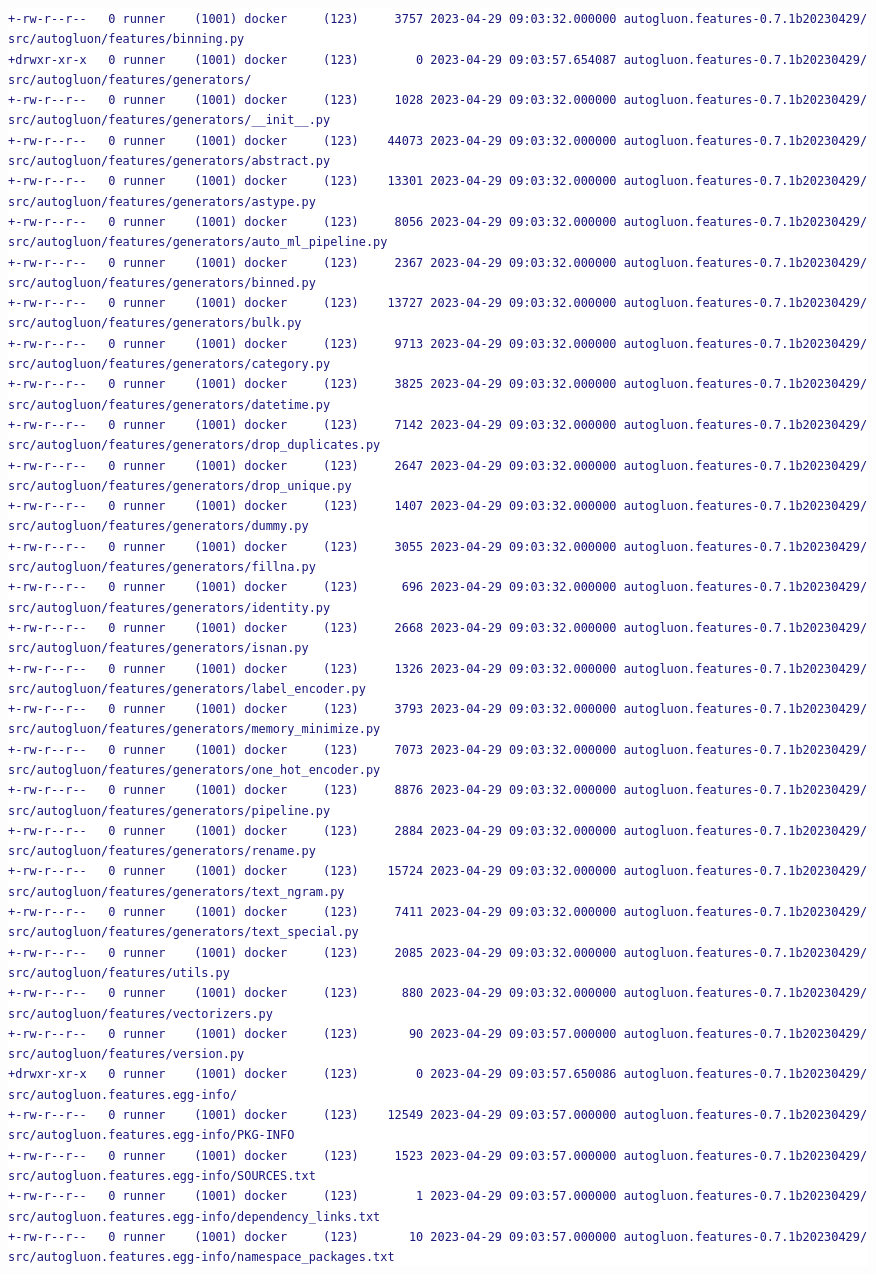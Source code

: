 ```diff
+-rw-r--r--   0 runner    (1001) docker     (123)     3757 2023-04-29 09:03:32.000000 autogluon.features-0.7.1b20230429/src/autogluon/features/binning.py
+drwxr-xr-x   0 runner    (1001) docker     (123)        0 2023-04-29 09:03:57.654087 autogluon.features-0.7.1b20230429/src/autogluon/features/generators/
+-rw-r--r--   0 runner    (1001) docker     (123)     1028 2023-04-29 09:03:32.000000 autogluon.features-0.7.1b20230429/src/autogluon/features/generators/__init__.py
+-rw-r--r--   0 runner    (1001) docker     (123)    44073 2023-04-29 09:03:32.000000 autogluon.features-0.7.1b20230429/src/autogluon/features/generators/abstract.py
+-rw-r--r--   0 runner    (1001) docker     (123)    13301 2023-04-29 09:03:32.000000 autogluon.features-0.7.1b20230429/src/autogluon/features/generators/astype.py
+-rw-r--r--   0 runner    (1001) docker     (123)     8056 2023-04-29 09:03:32.000000 autogluon.features-0.7.1b20230429/src/autogluon/features/generators/auto_ml_pipeline.py
+-rw-r--r--   0 runner    (1001) docker     (123)     2367 2023-04-29 09:03:32.000000 autogluon.features-0.7.1b20230429/src/autogluon/features/generators/binned.py
+-rw-r--r--   0 runner    (1001) docker     (123)    13727 2023-04-29 09:03:32.000000 autogluon.features-0.7.1b20230429/src/autogluon/features/generators/bulk.py
+-rw-r--r--   0 runner    (1001) docker     (123)     9713 2023-04-29 09:03:32.000000 autogluon.features-0.7.1b20230429/src/autogluon/features/generators/category.py
+-rw-r--r--   0 runner    (1001) docker     (123)     3825 2023-04-29 09:03:32.000000 autogluon.features-0.7.1b20230429/src/autogluon/features/generators/datetime.py
+-rw-r--r--   0 runner    (1001) docker     (123)     7142 2023-04-29 09:03:32.000000 autogluon.features-0.7.1b20230429/src/autogluon/features/generators/drop_duplicates.py
+-rw-r--r--   0 runner    (1001) docker     (123)     2647 2023-04-29 09:03:32.000000 autogluon.features-0.7.1b20230429/src/autogluon/features/generators/drop_unique.py
+-rw-r--r--   0 runner    (1001) docker     (123)     1407 2023-04-29 09:03:32.000000 autogluon.features-0.7.1b20230429/src/autogluon/features/generators/dummy.py
+-rw-r--r--   0 runner    (1001) docker     (123)     3055 2023-04-29 09:03:32.000000 autogluon.features-0.7.1b20230429/src/autogluon/features/generators/fillna.py
+-rw-r--r--   0 runner    (1001) docker     (123)      696 2023-04-29 09:03:32.000000 autogluon.features-0.7.1b20230429/src/autogluon/features/generators/identity.py
+-rw-r--r--   0 runner    (1001) docker     (123)     2668 2023-04-29 09:03:32.000000 autogluon.features-0.7.1b20230429/src/autogluon/features/generators/isnan.py
+-rw-r--r--   0 runner    (1001) docker     (123)     1326 2023-04-29 09:03:32.000000 autogluon.features-0.7.1b20230429/src/autogluon/features/generators/label_encoder.py
+-rw-r--r--   0 runner    (1001) docker     (123)     3793 2023-04-29 09:03:32.000000 autogluon.features-0.7.1b20230429/src/autogluon/features/generators/memory_minimize.py
+-rw-r--r--   0 runner    (1001) docker     (123)     7073 2023-04-29 09:03:32.000000 autogluon.features-0.7.1b20230429/src/autogluon/features/generators/one_hot_encoder.py
+-rw-r--r--   0 runner    (1001) docker     (123)     8876 2023-04-29 09:03:32.000000 autogluon.features-0.7.1b20230429/src/autogluon/features/generators/pipeline.py
+-rw-r--r--   0 runner    (1001) docker     (123)     2884 2023-04-29 09:03:32.000000 autogluon.features-0.7.1b20230429/src/autogluon/features/generators/rename.py
+-rw-r--r--   0 runner    (1001) docker     (123)    15724 2023-04-29 09:03:32.000000 autogluon.features-0.7.1b20230429/src/autogluon/features/generators/text_ngram.py
+-rw-r--r--   0 runner    (1001) docker     (123)     7411 2023-04-29 09:03:32.000000 autogluon.features-0.7.1b20230429/src/autogluon/features/generators/text_special.py
+-rw-r--r--   0 runner    (1001) docker     (123)     2085 2023-04-29 09:03:32.000000 autogluon.features-0.7.1b20230429/src/autogluon/features/utils.py
+-rw-r--r--   0 runner    (1001) docker     (123)      880 2023-04-29 09:03:32.000000 autogluon.features-0.7.1b20230429/src/autogluon/features/vectorizers.py
+-rw-r--r--   0 runner    (1001) docker     (123)       90 2023-04-29 09:03:57.000000 autogluon.features-0.7.1b20230429/src/autogluon/features/version.py
+drwxr-xr-x   0 runner    (1001) docker     (123)        0 2023-04-29 09:03:57.650086 autogluon.features-0.7.1b20230429/src/autogluon.features.egg-info/
+-rw-r--r--   0 runner    (1001) docker     (123)    12549 2023-04-29 09:03:57.000000 autogluon.features-0.7.1b20230429/src/autogluon.features.egg-info/PKG-INFO
+-rw-r--r--   0 runner    (1001) docker     (123)     1523 2023-04-29 09:03:57.000000 autogluon.features-0.7.1b20230429/src/autogluon.features.egg-info/SOURCES.txt
+-rw-r--r--   0 runner    (1001) docker     (123)        1 2023-04-29 09:03:57.000000 autogluon.features-0.7.1b20230429/src/autogluon.features.egg-info/dependency_links.txt
+-rw-r--r--   0 runner    (1001) docker     (123)       10 2023-04-29 09:03:57.000000 autogluon.features-0.7.1b20230429/src/autogluon.features.egg-info/namespace_packages.txt
```